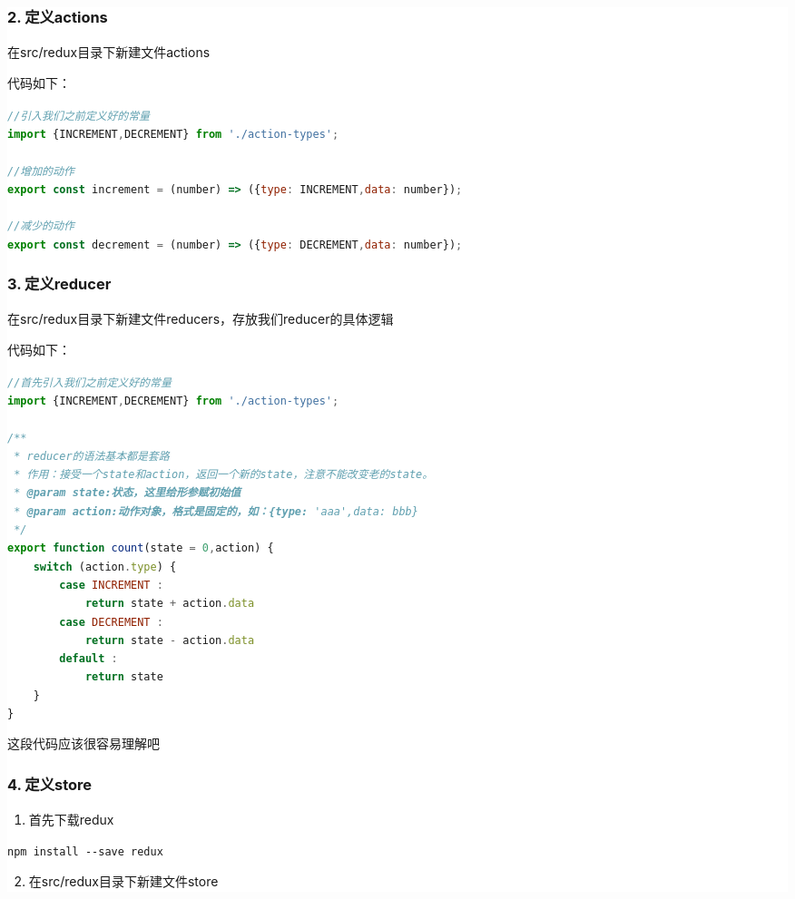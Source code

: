 ### 2. 定义actions

在src/redux目录下新建文件actions

代码如下：

```javascript
//引入我们之前定义好的常量
import {INCREMENT,DECREMENT} from './action-types';

//增加的动作
export const increment = (number) => ({type: INCREMENT,data: number});

//减少的动作
export const decrement = (number) => ({type: DECREMENT,data: number});
```

### 3. 定义reducer

在src/redux目录下新建文件reducers，存放我们reducer的具体逻辑

代码如下：

```javascript
//首先引入我们之前定义好的常量
import {INCREMENT,DECREMENT} from './action-types';

/**
 * reducer的语法基本都是套路
 * 作用：接受一个state和action，返回一个新的state，注意不能改变老的state。
 * @param state:状态，这里给形参赋初始值
 * @param action:动作对象，格式是固定的，如：{type: 'aaa',data: bbb}
 */
export function count(state = 0,action) {
    switch (action.type) {
        case INCREMENT :
            return state + action.data
        case DECREMENT :
            return state - action.data
        default :
            return state
    }
}
```

这段代码应该很容易理解吧

### 4. 定义store

1. 首先下载redux

```shell
npm install --save redux
```

2. 在src/redux目录下新建文件store
